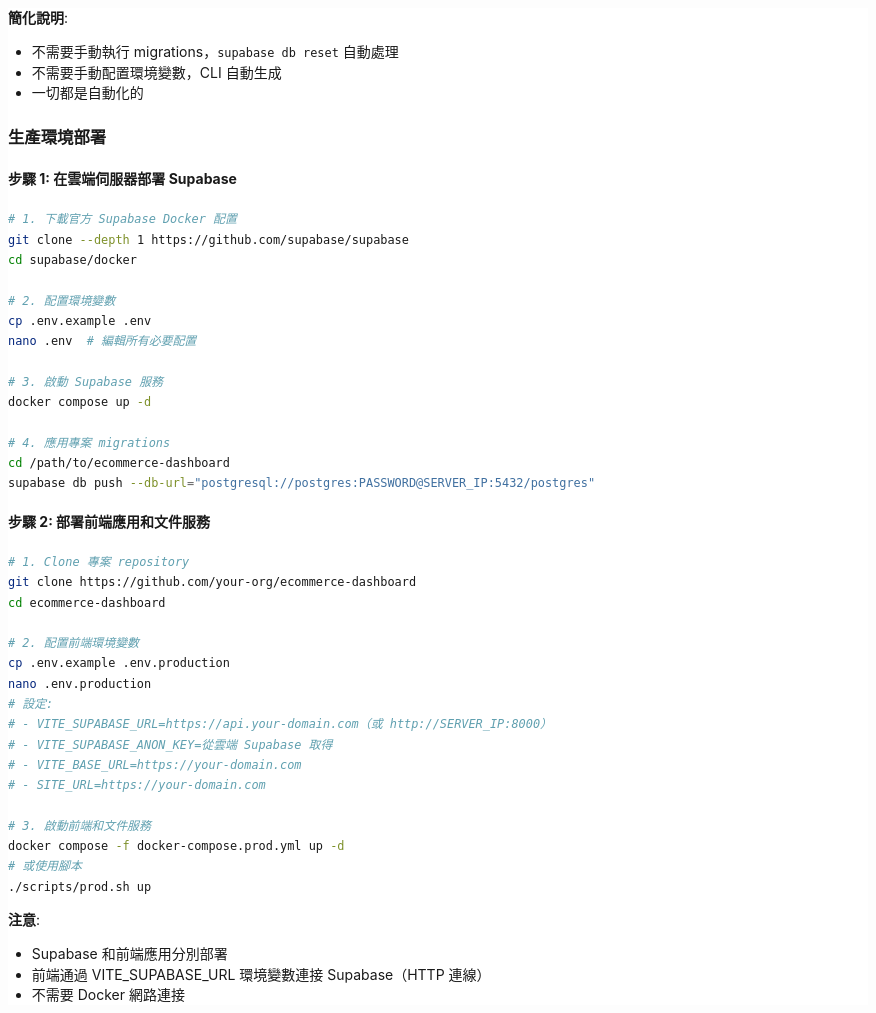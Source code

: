 **簡化說明**:
- 不需要手動執行 migrations，`supabase db reset` 自動處理
- 不需要手動配置環境變數，CLI 自動生成
- 一切都是自動化的

### 生產環境部署

#### 步驟 1: 在雲端伺服器部署 Supabase

```bash
# 1. 下載官方 Supabase Docker 配置
git clone --depth 1 https://github.com/supabase/supabase
cd supabase/docker

# 2. 配置環境變數
cp .env.example .env
nano .env  # 編輯所有必要配置

# 3. 啟動 Supabase 服務
docker compose up -d

# 4. 應用專案 migrations
cd /path/to/ecommerce-dashboard
supabase db push --db-url="postgresql://postgres:PASSWORD@SERVER_IP:5432/postgres"
```

#### 步驟 2: 部署前端應用和文件服務

```bash
# 1. Clone 專案 repository
git clone https://github.com/your-org/ecommerce-dashboard
cd ecommerce-dashboard

# 2. 配置前端環境變數
cp .env.example .env.production
nano .env.production
# 設定:
# - VITE_SUPABASE_URL=https://api.your-domain.com（或 http://SERVER_IP:8000）
# - VITE_SUPABASE_ANON_KEY=從雲端 Supabase 取得
# - VITE_BASE_URL=https://your-domain.com
# - SITE_URL=https://your-domain.com

# 3. 啟動前端和文件服務
docker compose -f docker-compose.prod.yml up -d
# 或使用腳本
./scripts/prod.sh up
```

**注意**:
- Supabase 和前端應用分別部署
- 前端通過 VITE_SUPABASE_URL 環境變數連接 Supabase（HTTP 連線）
- 不需要 Docker 網路連接
